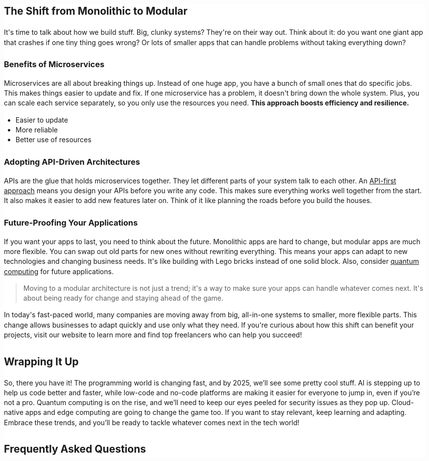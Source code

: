 ## The Shift from Monolithic to Modular

It's time to talk about how we build stuff. Big, clunky systems? They're on their way out. Think about it: do you want one giant app that crashes if one tiny thing goes wrong? Or lots of smaller apps that can handle problems without taking everything down?

### Benefits of Microservices

Microservices are all about breaking things up. Instead of one huge app, you have a bunch of small ones that do specific jobs. This makes things easier to update and fix. If one microservice has a problem, it doesn't bring down the whole system. Plus, you can scale each service separately, so you only use the resources you need. **This approach boosts efficiency and resilience.**

*   Easier to update
*   More reliable
*   Better use of resources

### Adopting API-Driven Architectures

APIs are the glue that holds microservices together. They let different parts of your system talk to each other. An [API-first approach](https://datafortune.com/emerging-trends-in-software-development-in-2025/) means you design your APIs before you write any code. This makes sure everything works well together from the start. It also makes it easier to add new features later on. Think of it like planning the roads before you build the houses.

### Future-Proofing Your Applications

If you want your apps to last, you need to think about the future. Monolithic apps are hard to change, but modular apps are much more flexible. You can swap out old parts for new ones without rewriting everything. This means your apps can adapt to new technologies and changing business needs. It's like building with Lego bricks instead of one solid block. Also, consider [quantum computing](https://datafortune.com/emerging-trends-in-software-development-in-2025/) for future applications.

> Moving to a modular architecture is not just a trend; it's a way to make sure your apps can handle whatever comes next. It's about being ready for change and staying ahead of the game.

In today's fast-paced world, many companies are moving away from big, all-in-one systems to smaller, more flexible parts. This change allows businesses to adapt quickly and use only what they need. If you're curious about how this shift can benefit your projects, visit our website to learn more and find top freelancers who can help you succeed!

## Wrapping It Up

So, there you have it! The programming world is changing fast, and by 2025, we’ll see some pretty cool stuff. AI is stepping up to help us code better and faster, while low-code and no-code platforms are making it easier for everyone to jump in, even if you’re not a pro. Quantum computing is on the rise, and we’ll need to keep our eyes peeled for security issues as they pop up. Cloud-native apps and edge computing are going to change the game too. If you want to stay relevant, keep learning and adapting. Embrace these trends, and you’ll be ready to tackle whatever comes next in the tech world!

## Frequently Asked Questions
